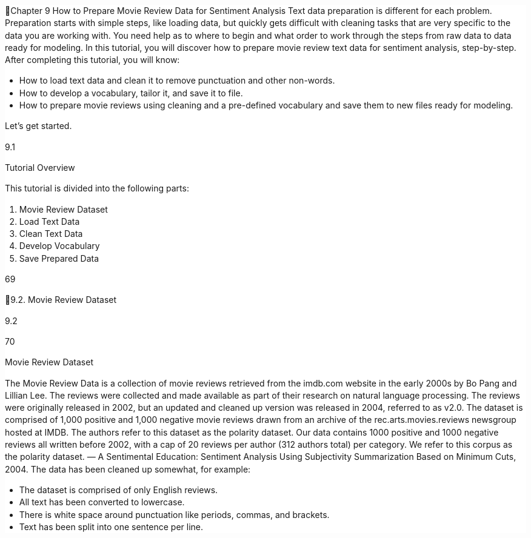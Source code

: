 
Chapter 9
How to Prepare Movie Review Data
for Sentiment Analysis
Text data preparation is different for each problem. Preparation starts with simple steps, like
loading data, but quickly gets difficult with cleaning tasks that are very specific to the data you
are working with. You need help as to where to begin and what order to work through the steps
from raw data to data ready for modeling. In this tutorial, you will discover how to prepare
movie review text data for sentiment analysis, step-by-step. After completing this tutorial, you
will know:
- How to load text data and clean it to remove punctuation and other non-words.
- How to develop a vocabulary, tailor it, and save it to file.
- How to prepare movie reviews using cleaning and a pre-defined vocabulary and save them
to new files ready for modeling.

Let’s get started.

9.1

Tutorial Overview

This tutorial is divided into the following parts:
1. Movie Review Dataset
2. Load Text Data
3. Clean Text Data
4. Develop Vocabulary
5. Save Prepared Data

69

9.2. Movie Review Dataset

9.2

70

Movie Review Dataset

The Movie Review Data is a collection of movie reviews retrieved from the imdb.com website in
the early 2000s by Bo Pang and Lillian Lee. The reviews were collected and made available
as part of their research on natural language processing. The reviews were originally released
in 2002, but an updated and cleaned up version was released in 2004, referred to as v2.0. The
dataset is comprised of 1,000 positive and 1,000 negative movie reviews drawn from an archive
of the rec.arts.movies.reviews newsgroup hosted at IMDB. The authors refer to this dataset as
the polarity dataset.
Our data contains 1000 positive and 1000 negative reviews all written before 2002,
with a cap of 20 reviews per author (312 authors total) per category. We refer to
this corpus as the polarity dataset.
— A Sentimental Education: Sentiment Analysis Using Subjectivity Summarization Based on
Minimum Cuts, 2004.
The data has been cleaned up somewhat, for example:
- The dataset is comprised of only English reviews.
- All text has been converted to lowercase.
- There is white space around punctuation like periods, commas, and brackets.
- Text has been split into one sentence per line.
